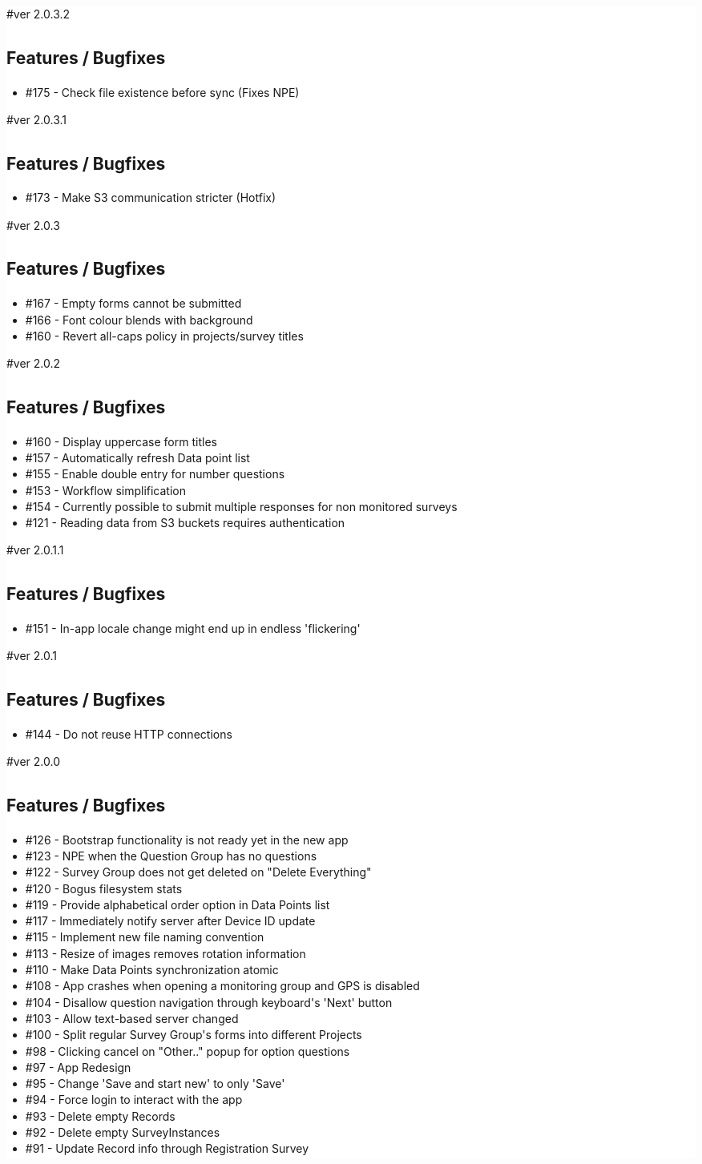 #ver 2.0.3.2

Features / Bugfixes
-------------------
* #175 - Check file existence before sync (Fixes NPE)

#ver 2.0.3.1

Features / Bugfixes
-------------------
* #173 - Make S3 communication stricter (Hotfix)

#ver 2.0.3

Features / Bugfixes
-------------------
* #167 - Empty forms cannot be submitted
* #166 - Font colour blends with background
* #160 - Revert all-caps policy in projects/survey titles

#ver 2.0.2

Features / Bugfixes
-------------------
* #160 - Display uppercase form titles
* #157 - Automatically refresh Data point list
* #155 - Enable double entry for number questions
* #153 - Workflow simplification
* #154 - Currently possible to submit multiple responses for non monitored surveys
* #121 - Reading data from S3 buckets requires authentication


#ver 2.0.1.1

Features / Bugfixes
-------------------
* #151 - In-app locale change might end up in endless 'flickering'

#ver 2.0.1

Features / Bugfixes
-------------------
* #144 - Do not reuse HTTP connections

#ver 2.0.0

Features / Bugfixes
-------------------
* #126 - Bootstrap functionality is not ready yet in the new app
* #123 - NPE when the Question Group has no questions
* #122 - Survey Group does not get deleted on "Delete Everything"
* #120 - Bogus filesystem stats
* #119 - Provide alphabetical order option in Data Points list
* #117 - Immediately notify server after Device ID update
* #115 - Implement new file naming convention
* #113 - Resize of images removes rotation information
* #110 - Make Data Points synchronization atomic
* #108 - App crashes when opening a monitoring group and GPS is disabled
* #104 - Disallow question navigation through keyboard's 'Next' button
* #103 - Allow text-based server changed
* #100 - Split regular Survey Group's forms into different Projects
* #98 - Clicking cancel on "Other.." popup for option questions
* #97 - App Redesign
* #95 - Change 'Save and start new' to only 'Save'
* #94 - Force login to interact with the app
* #93 - Delete empty Records
* #92 - Delete empty SurveyInstances
* #91 - Update Record info through Registration Survey